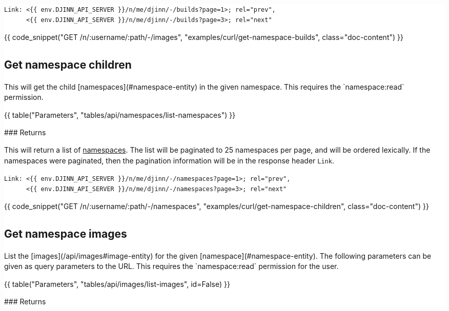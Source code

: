     Link: <{{ env.DJINN_API_SERVER }}/n/me/djinn/-/builds?page=1>; rel="prev",
          <{{ env.DJINN_API_SERVER }}/n/me/djinn/-/builds?page=3>; rel="next"

</div>

{{ code_snippet("GET /n/:username/:path/-/images", "examples/curl/get-namespace-builds", class="doc-content") }}

</div>

<div class="doc-section" markdown>

## Get namespace children

<div class="doc-content panel" markdown>
<div class="panel-body" markdown>
This will get the child [namespaces](#namespace-entity) in the given namespace.
This requires the `namespace:read` permission.

</div>

{{ table("Parameters", "tables/api/namespaces/list-namespaces") }}

<div class="panel-body" markdown>
### Returns

This will return a list of [namespaces](#namespace-entity). The list will be
paginated to 25 namespaces per page, and will be ordered lexically. If the
namespaces were paginated, then the pagination information will be in the
response header `Link`.
</div>

    Link: <{{ env.DJINN_API_SERVER }}/n/me/djinn/-/namespaces?page=1>; rel="prev",
          <{{ env.DJINN_API_SERVER }}/n/me/djinn/-/namespaces?page=3>; rel="next"

</div>

{{ code_snippet("GET /n/:username/:path/-/namespaces", "examples/curl/get-namespace-children", class="doc-content") }}

</div>

<div class="doc-section" markdown>

## Get namespace images

<div class="doc-content panel" markdown>
<div class="panel-body" markdown>
List the [images](/api/images#image-entity) for the given
[namespace](#namespace-entity). The following parameters can be given as query
parameters to the URL. This requires the `namespace:read` permission for the
user.
</div>

{{ table("Parameters", "tables/api/images/list-images", id=False) }}

<div class="panel-body" markdown>
### Returns
